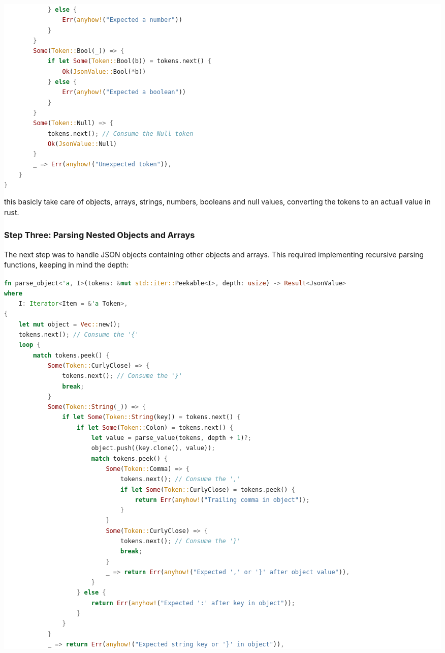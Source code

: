 ```rust
            } else {
                Err(anyhow!("Expected a number"))
            }
        }
        Some(Token::Bool(_)) => {
            if let Some(Token::Bool(b)) = tokens.next() {
                Ok(JsonValue::Bool(*b))
            } else {
                Err(anyhow!("Expected a boolean"))
            }
        }
        Some(Token::Null) => {
            tokens.next(); // Consume the Null token
            Ok(JsonValue::Null)
        }
        _ => Err(anyhow!("Unexpected token")),
    }
}
```

this basicly take care of objects, arrays, strings, numbers, booleans and null values, converting the tokens to an actuall value in rust.

### Step Three: Parsing Nested Objects and Arrays
The next step was to handle JSON objects containing other objects and arrays. This required implementing recursive parsing functions, keeping in mind the depth:

```rust
fn parse_object<'a, I>(tokens: &mut std::iter::Peekable<I>, depth: usize) -> Result<JsonValue>
where
    I: Iterator<Item = &'a Token>,
{
    let mut object = Vec::new();
    tokens.next(); // Consume the '{'
    loop {
        match tokens.peek() {
            Some(Token::CurlyClose) => {
                tokens.next(); // Consume the '}'
                break;
            }
            Some(Token::String(_)) => {
                if let Some(Token::String(key)) = tokens.next() {
                    if let Some(Token::Colon) = tokens.next() {
                        let value = parse_value(tokens, depth + 1)?;
                        object.push((key.clone(), value));
                        match tokens.peek() {
                            Some(Token::Comma) => {
                                tokens.next(); // Consume the ','
                                if let Some(Token::CurlyClose) = tokens.peek() {
                                    return Err(anyhow!("Trailing comma in object"));
                                }
                            }
                            Some(Token::CurlyClose) => {
                                tokens.next(); // Consume the '}'
                                break;
                            }
                            _ => return Err(anyhow!("Expected ',' or '}' after object value")),
                        }
                    } else {
                        return Err(anyhow!("Expected ':' after key in object"));
                    }
                }
            }
            _ => return Err(anyhow!("Expected string key or '}' in object")),
```